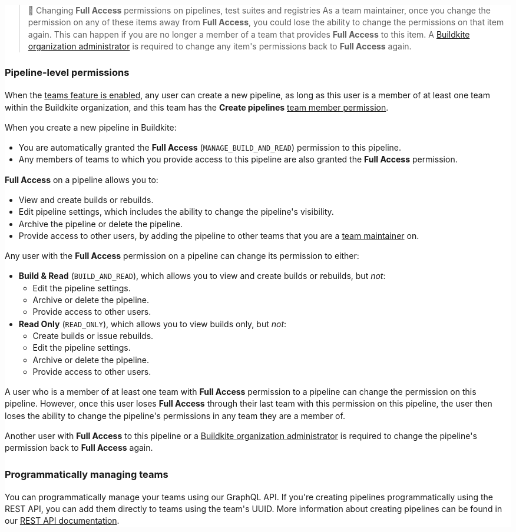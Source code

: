 > 🚧 Changing **Full Access** permissions on pipelines, test suites and registries
> As a team maintainer, once you change the permission on any of these items away from **Full Access**, you could lose the ability to change the permissions on that item again. This can happen if you are no longer a member of a team that provides **Full Access** to this item.
> A [Buildkite organization administrator](#manage-teams-and-permissions-organization-level-permissions) is required to change any item's permissions back to **Full Access** again.

### Pipeline-level permissions

When the [teams feature is enabled](#manage-teams-and-permissions), any user can create a new pipeline, as long as this user is a member of at least one team within the Buildkite organization, and this team has the **Create pipelines** [team member permission](#manage-teams-and-permissions-team-level-permissions).

When you create a new pipeline in Buildkite:

- You are automatically granted the **Full Access** (`MANAGE_BUILD_AND_READ`) permission to this pipeline.
- Any members of teams to which you provide access to this pipeline are also granted the **Full Access** permission.

**Full Access** on a pipeline allows you to:

- View and create builds or rebuilds.
- Edit pipeline settings, which includes the ability to change the pipeline's visibility.
- Archive the pipeline or delete the pipeline.
- Provide access to other users, by adding the pipeline to other teams that you are a [team maintainer](#manage-teams-and-permissions-team-level-permissions) on.

Any user with the **Full Access** permission on a pipeline can change its permission to either:

- **Build & Read** (`BUILD_AND_READ`), which allows you to view and create builds or rebuilds, but _not_:
    * Edit the pipeline settings.
    * Archive or delete the pipeline.
    * Provide access to other users.
- **Read Only** (`READ_ONLY`), which allows you to view builds only, but _not_:
    * Create builds or issue rebuilds.
    * Edit the pipeline settings.
    * Archive or delete the pipeline.
    * Provide access to other users.

A user who is a member of at least one team with **Full Access** permission to a pipeline can change the permission on this pipeline. However, once this user loses **Full Access** through their last team with this permission on this pipeline, the user then loses the ability to change the pipeline's permissions in any team they are a member of.

Another user with **Full Access** to this pipeline or a [Buildkite organization administrator](#manage-teams-and-permissions-organization-level-permissions) is required to change the pipeline's permission back to **Full Access** again.

### Programmatically managing teams

You can programmatically manage your teams using our GraphQL API.
If you're creating pipelines programmatically using the REST API, you can add them directly to teams using the team's UUID. More information about creating pipelines can be found in our [REST API documentation](/docs/apis/rest-api/pipelines#create-a-yaml-pipeline).

